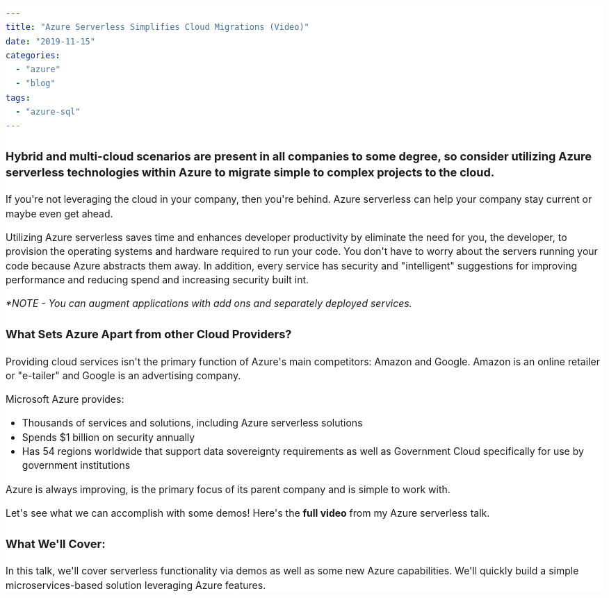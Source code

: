 ```yaml
---
title: "Azure Serverless Simplifies Cloud Migrations (Video)"
date: "2019-11-15"
categories: 
  - "azure"
  - "blog"
tags: 
  - "azure-sql"
---
```


### Hybrid and multi-cloud scenarios are present in all companies to some degree, so consider utilizing Azure serverless technologies within Azure to migrate simple to complex projects to the cloud.

If you're not leveraging the cloud in your company, then you're behind. Azure serverless can help your company stay current or maybe even get ahead.

Utilizing Azure serverless saves time and enhances developer productivity by eliminate the need for you, the developer, to provision the operating systems and hardware required to run your code. You don't have to worry about the servers running your code because Azure abstracts them away. In addition, every service has security and "intelligent" suggestions for improving performance and reducing spend and increasing security built int.

_\*NOTE - You can augment applications with add ons and separately deployed services._

### What Sets Azure Apart from other Cloud Providers?

Providing cloud services isn't the primary function of Azure's main competitors: Amazon and Google. Amazon is an online retailer or "e-tailer" and Google is an advertising company.

Microsoft Azure provides:

- Thousands of services and solutions, including Azure serverless solutions
- Spends $1 billion on security annually
- Has 54 regions worldwide that support data sovereignty requirements as well as Government Cloud specifically for use by government institutions

Azure is always improving, is the primary focus of its parent company and is simple to work with.

Let's see what we can accomplish with some demos! Here's the **full video** from my Azure serverless talk.

<iframe src="https://www.youtube.com/embed/A-Yp-QCyswI" allowfullscreen width="560" height="315"></iframe>

### What We'll Cover:

In this talk, we'll cover serverless functionality via demos as well as some new Azure capabilities. We'll quickly build a simple microservices-based solution leveraging Azure features.
